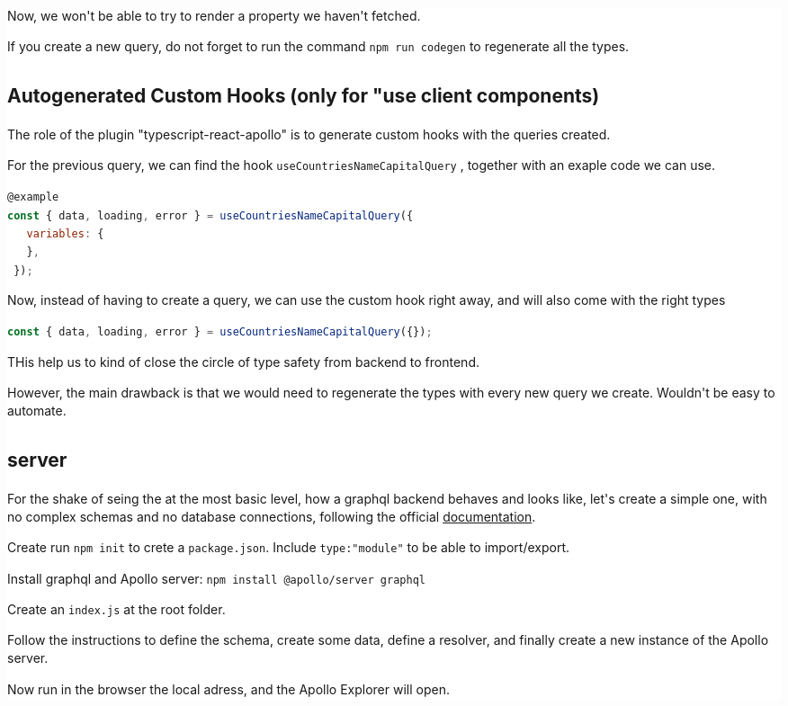 Now, we won't be able to try to render a property we haven't fetched.

If you create a new query, do not forget to run the command `npm run codegen` to regenerate all the types.

## Autogenerated Custom Hooks (only for "use client components)

The role of the plugin "typescript-react-apollo" is to generate custom hooks with the queries created.

For the previous query, we can find the hook `useCountriesNameCapitalQuery` , together with an exaple code we can use.

```javascript
@example
const { data, loading, error } = useCountriesNameCapitalQuery({
   variables: {
   },
 });
```

Now, instead of having to create a query, we can use the custom hook right away, and will also come with the right types

```javascript
const { data, loading, error } = useCountriesNameCapitalQuery({});
```

THis help us to kind of close the circle of type safety from backend to frontend.

However, the main drawback is that we would need to regenerate the types with every new query we create. Wouldn't be easy to automate.

## server

For the shake of seing the at the most basic level, how a graphql backend behaves and looks like, let's create a simple one, with no complex schemas and no database connections, following the official [documentation](https://www.apollographql.com/docs/apollo-server/getting-started).

Create run `npm init` to crete a `package.json`.
Include `type:"module"` to be able to import/export.

Install graphql and Apollo server: `npm install @apollo/server graphql`

Create an `index.js` at the root folder.

Follow the instructions to define the schema, create some data, define a resolver, and finally create a new instance of the Apollo server.

Now run in the browser the local adress, and the Apollo Explorer will open.
